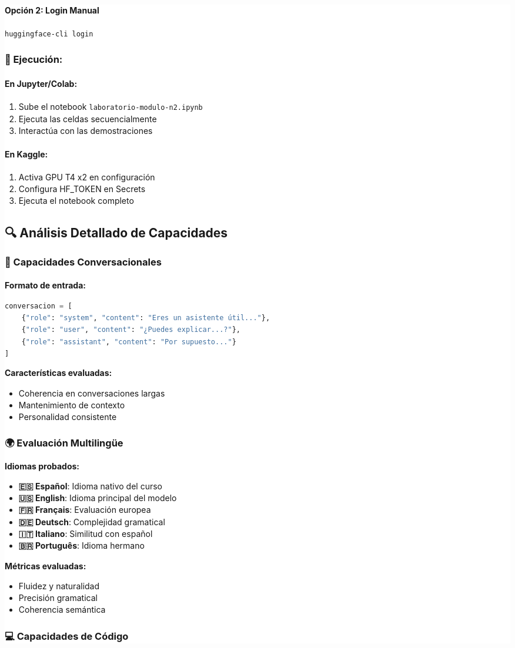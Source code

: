#### **Opción 2: Login Manual**
```bash
huggingface-cli login
```

### **🚀 Ejecución:**

#### **En Jupyter/Colab:**
1. Sube el notebook `laboratorio-modulo-n2.ipynb`
2. Ejecuta las celdas secuencialmente
3. Interactúa con las demostraciones

#### **En Kaggle:**
1. Activa GPU T4 x2 en configuración
2. Configura HF_TOKEN en Secrets
3. Ejecuta el notebook completo

## 🔍 Análisis Detallado de Capacidades

### **💬 Capacidades Conversacionales**

**Formato de entrada:**
```python
conversacion = [
    {"role": "system", "content": "Eres un asistente útil..."},
    {"role": "user", "content": "¿Puedes explicar...?"},
    {"role": "assistant", "content": "Por supuesto..."}
]
```

**Características evaluadas:**
- Coherencia en conversaciones largas
- Mantenimiento de contexto
- Personalidad consistente

### **🌍 Evaluación Multilingüe**

**Idiomas probados:**
- **🇪🇸 Español**: Idioma nativo del curso
- **🇺🇸 English**: Idioma principal del modelo
- **🇫🇷 Français**: Evaluación europea
- **🇩🇪 Deutsch**: Complejidad gramatical
- **🇮🇹 Italiano**: Similitud con español
- **🇧🇷 Português**: Idioma hermano

**Métricas evaluadas:**
- Fluidez y naturalidad
- Precisión gramatical
- Coherencia semántica

### **💻 Capacidades de Código**
